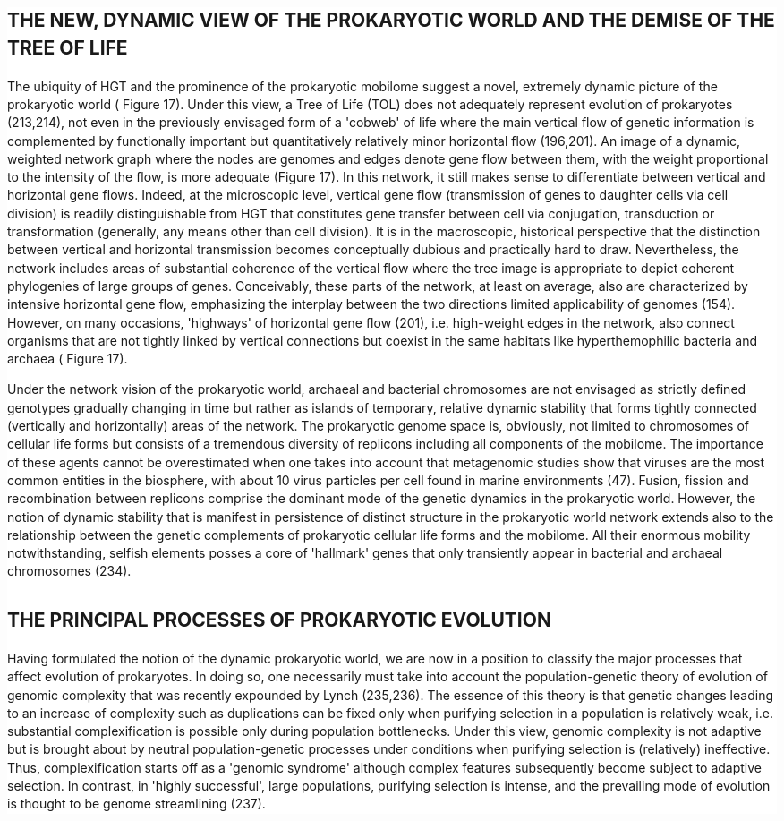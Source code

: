 
## THE NEW, DYNAMIC VIEW OF THE PROKARYOTIC WORLD AND THE DEMISE OF THE TREE OF LIFE

The ubiquity of HGT and the prominence of the prokaryotic mobilome suggest a novel, extremely dynamic picture of the prokaryotic world ( Figure 17). Under this view, a Tree of Life (TOL) does not adequately represent evolution of prokaryotes (213,214), not even in the previously envisaged form of a 'cobweb' of life where the main vertical flow of genetic information is complemented by functionally important but quantitatively relatively minor horizontal flow (196,201). An image of a dynamic, weighted network graph where the nodes are genomes and edges denote gene flow between them, with the weight proportional to the intensity of the flow, is more adequate (Figure 17). In this network, it still makes sense to differentiate between vertical and horizontal gene flows. Indeed, at the microscopic level, vertical gene flow (transmission of genes to daughter cells via cell division) is readily distinguishable from HGT that constitutes gene transfer between cell via conjugation, transduction or transformation (generally, any means other than cell division). It is in the macroscopic, historical perspective that the distinction between vertical and horizontal transmission becomes conceptually dubious and practically hard to draw. Nevertheless, the network includes areas of substantial coherence of the vertical flow where the tree image is appropriate to depict coherent phylogenies of large groups of genes. Conceivably, these parts of the network, at least on average, also are characterized by intensive horizontal gene flow, emphasizing the interplay between the two directions limited applicability of genomes (154). However, on many occasions, 'highways' of horizontal gene flow (201), i.e. high-weight edges in the network, also connect organisms that are not tightly linked by vertical connections but coexist in the same habitats like hyperthemophilic bacteria and archaea ( Figure 17).

Under the network vision of the prokaryotic world, archaeal and bacterial chromosomes are not envisaged as strictly defined genotypes gradually changing in time but rather as islands of temporary, relative dynamic stability that forms tightly connected (vertically and horizontally) areas of the network. The prokaryotic genome space is, obviously, not limited to chromosomes of cellular life forms but consists of a tremendous diversity of replicons including all components of the mobilome. The importance of these agents cannot be overestimated when one takes into account that metagenomic studies show that viruses are the most common entities in the biosphere, with about 10 virus particles per cell found in marine environments (47). Fusion, fission and recombination between replicons comprise the dominant mode of the genetic dynamics in the prokaryotic world. However, the notion of dynamic stability that is manifest in persistence of distinct structure in the prokaryotic world network extends also to the relationship between the genetic complements of prokaryotic cellular life forms and the mobilome. All their enormous mobility notwithstanding, selfish elements posses a core of 'hallmark' genes that only transiently appear in bacterial and archaeal chromosomes (234).


## THE PRINCIPAL PROCESSES OF PROKARYOTIC EVOLUTION

Having formulated the notion of the dynamic prokaryotic world, we are now in a position to classify the major processes that affect evolution of prokaryotes. In doing so, one necessarily must take into account the population-genetic theory of evolution of genomic complexity that was recently expounded by Lynch (235,236). The essence of this theory is that genetic changes leading to an increase of complexity such as duplications can be fixed only when purifying selection in a population is relatively weak, i.e. substantial complexification is possible only during population bottlenecks. Under this view, genomic complexity is not adaptive but is brought about by neutral population-genetic processes under conditions when purifying selection is (relatively) ineffective. Thus, complexification starts off as a 'genomic syndrome' although complex features subsequently become subject to adaptive selection. In contrast, in 'highly successful', large populations, purifying selection is intense, and the prevailing mode of evolution is thought to be genome streamlining (237).
